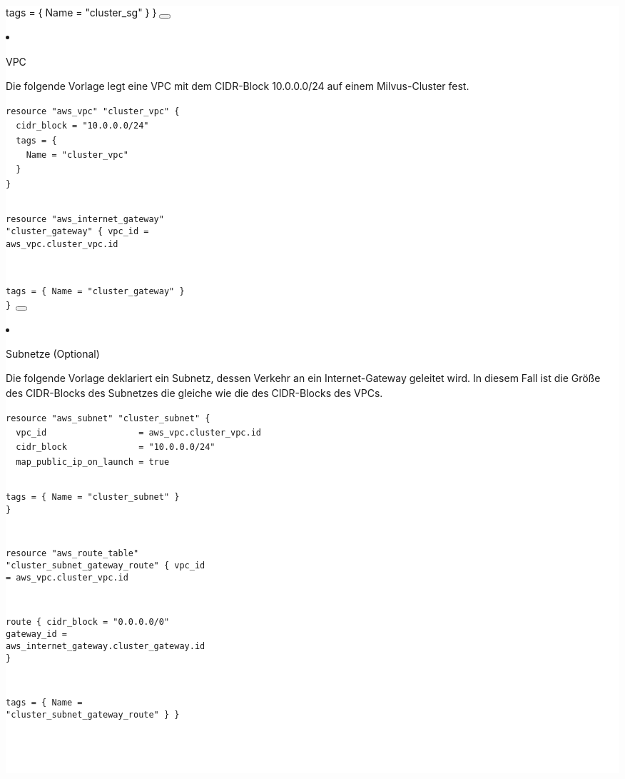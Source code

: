 tags = {
<span class="hljs-title class_">Name</span> = <span class="hljs-string">&quot;cluster_sg&quot;</span>
}
}
<button class="copy-code-btn"></button></code></pre></li>

<li><p>VPC</p>
<p>Die folgende Vorlage legt eine VPC mit dem CIDR-Block 10.0.0.0/24 auf einem Milvus-Cluster fest.</p>
<pre><code translate="no" class="language-main.tf">resource <span class="hljs-string">&quot;aws_vpc&quot;</span> <span class="hljs-string">&quot;cluster_vpc&quot;</span> {
  cidr_block = <span class="hljs-string">&quot;10.0.0.0/24&quot;</span>
  tags = {
    Name = <span class="hljs-string">&quot;cluster_vpc&quot;</span>
  }
}

resource <span class="hljs-string">&quot;aws_internet_gateway&quot;</span> <span class="hljs-string">&quot;cluster_gateway&quot;</span> {
vpc_id = aws_vpc.cluster_vpc.<span class="hljs-built_in">id</span>

tags = {
Name = <span class="hljs-string">&quot;cluster_gateway&quot;</span>
}
}
<button class="copy-code-btn"></button></code></pre></li>

<li><p>Subnetze (Optional)</p>
<p>Die folgende Vorlage deklariert ein Subnetz, dessen Verkehr an ein Internet-Gateway geleitet wird. In diesem Fall ist die Größe des CIDR-Blocks des Subnetzes die gleiche wie die des CIDR-Blocks des VPCs.</p>
<pre><code translate="no" class="language-main.tf">resource <span class="hljs-string">&quot;aws_subnet&quot;</span> <span class="hljs-string">&quot;cluster_subnet&quot;</span> {
  vpc_id                  = aws_vpc.cluster_vpc.<span class="hljs-built_in">id</span>
  cidr_block              = <span class="hljs-string">&quot;10.0.0.0/24&quot;</span>
  map_public_ip_on_launch = true

tags = {
Name = <span class="hljs-string">&quot;cluster_subnet&quot;</span>
}
}

resource <span class="hljs-string">&quot;aws_route_table&quot;</span> <span class="hljs-string">&quot;cluster_subnet_gateway_route&quot;</span> {
vpc_id = aws_vpc.cluster_vpc.<span class="hljs-built_in">id</span>

route {
cidr_block = <span class="hljs-string">&quot;0.0.0.0/0&quot;</span>
gateway_id = aws_internet_gateway.cluster_gateway.<span class="hljs-built_in">id</span>
}

tags = {
Name = <span class="hljs-string">&quot;cluster_subnet_gateway_route&quot;</span>
}
}
